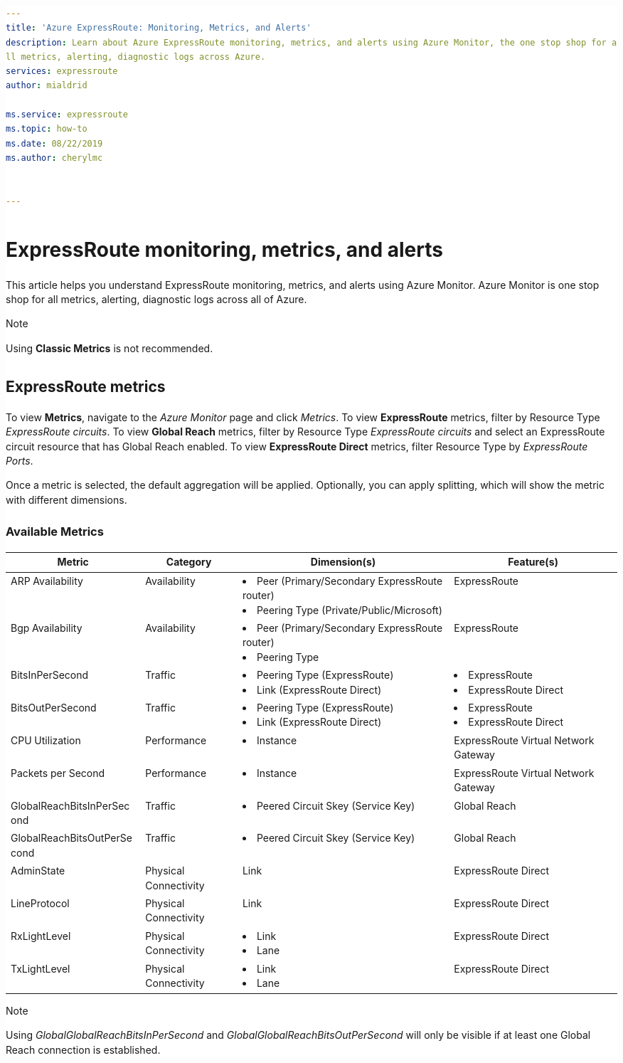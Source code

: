 ```yaml
---
title: 'Azure ExpressRoute: Monitoring, Metrics, and Alerts'
description: Learn about Azure ExpressRoute monitoring, metrics, and alerts using Azure Monitor, the one stop shop for all metrics, alerting, diagnostic logs across Azure.
services: expressroute
author: mialdrid

ms.service: expressroute
ms.topic: how-to
ms.date: 08/22/2019
ms.author: cherylmc


---
```

# ExpressRoute monitoring, metrics, and alerts

This article helps you understand ExpressRoute monitoring, metrics, and alerts using Azure Monitor. Azure Monitor is one stop shop for all metrics, alerting, diagnostic logs across all of Azure.
 
>[!NOTE]
>Using **Classic Metrics** is not recommended.
>

## ExpressRoute metrics

To view **Metrics**, navigate to the *Azure Monitor* page and click *Metrics*. To view **ExpressRoute** metrics, filter by Resource Type *ExpressRoute circuits*. To view **Global Reach** metrics, filter by Resource Type *ExpressRoute circuits* and select an ExpressRoute circuit resource that has Global Reach enabled. To view **ExpressRoute Direct** metrics, filter Resource Type by *ExpressRoute Ports*. 

Once a metric is selected, the default aggregation will be applied. Optionally, you can apply splitting, which will show the metric with different dimensions.

### Available Metrics
|**Metric**|**Category**|**Dimension(s)**|**Feature(s)**|
| --- | --- | --- | --- |
|ARP Availability|Availability|<ui><li>Peer (Primary/Secondary ExpressRoute router)</ui></li><ui><li> Peering Type (Private/Public/Microsoft)</ui></li>|ExpressRoute|
|Bgp Availability|Availability|<ui><li> Peer (Primary/Secondary ExpressRoute router)</ui></li><ui><li> Peering Type</ui></li>|ExpressRoute|
|BitsInPerSecond|Traffic|<ui><li> Peering Type (ExpressRoute)</ui></li><ui><li>Link (ExpressRoute Direct)</ui></li>|<li>ExpressRoute</li><li>ExpressRoute Direct|
|BitsOutPerSecond|Traffic| <ui><li>Peering Type (ExpressRoute)</ui></li><ui><li> Link (ExpressRoute Direct) |<ui><li>ExpressRoute<ui><li>ExpressRoute Direct</ui></li> |
|CPU Utilization|Performance| <ui><li>Instance</ui></li>|ExpressRoute Virtual Network Gateway|
|Packets per Second|Performance| <ui><li>Instance</ui></li>|ExpressRoute Virtual Network Gateway|
|GlobalReachBitsInPerSecond|Traffic|<ui><li>Peered Circuit Skey (Service Key)</ui></li>|Global Reach|
|GlobalReachBitsOutPerSecond|Traffic|<ui><li>Peered Circuit Skey (Service Key)</ui></li>|Global Reach|
|AdminState|Physical Connectivity|Link|ExpressRoute Direct|
|LineProtocol|Physical Connectivity|Link|ExpressRoute Direct|
|RxLightLevel|Physical Connectivity|<ui><li>Link</ui></li><ui><li>Lane</ui></li>|ExpressRoute Direct|
|TxLightLevel|Physical Connectivity|<ui><li>Link</ui></li><ui><li>Lane</ui></li>|ExpressRoute Direct|
>[!NOTE]
>Using *GlobalGlobalReachBitsInPerSecond* and *GlobalGlobalReachBitsOutPerSecond* will only be visible if at least one Global Reach connection is established.